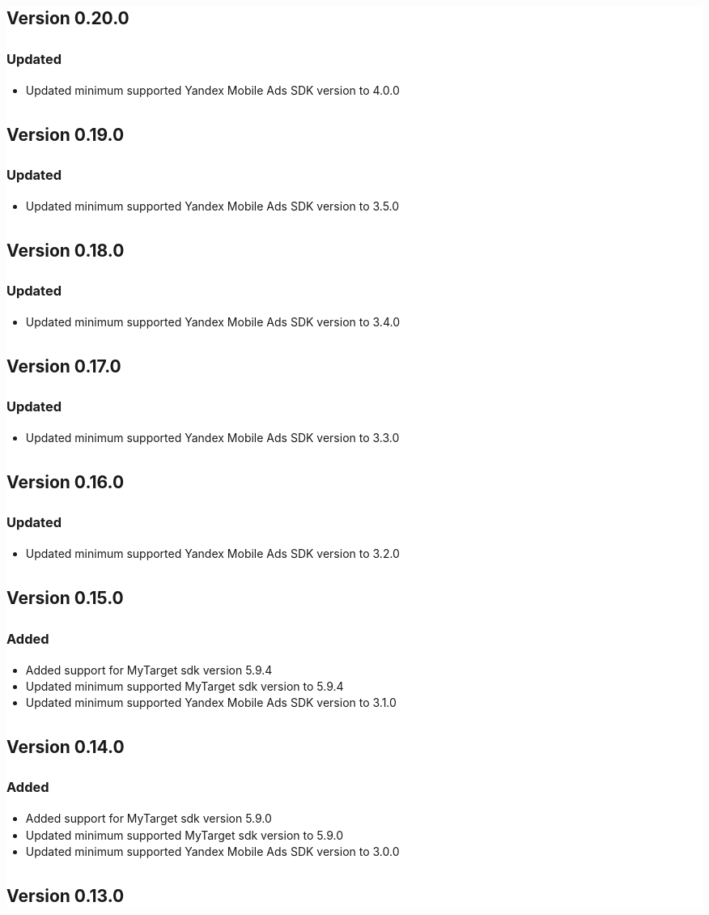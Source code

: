 ## Version 0.20.0

### Updated

- Updated minimum supported Yandex Mobile Ads SDK version to 4.0.0

## Version 0.19.0

### Updated

- Updated minimum supported Yandex Mobile Ads SDK version to 3.5.0

## Version 0.18.0

### Updated

- Updated minimum supported Yandex Mobile Ads SDK version to 3.4.0

## Version 0.17.0

### Updated

- Updated minimum supported Yandex Mobile Ads SDK version to 3.3.0

## Version 0.16.0

### Updated

- Updated minimum supported Yandex Mobile Ads SDK version to 3.2.0

## Version 0.15.0

### Added

- Added support for MyTarget sdk version 5.9.4
- Updated minimum supported MyTarget sdk version to 5.9.4
- Updated minimum supported Yandex Mobile Ads SDK version to 3.1.0

## Version 0.14.0

### Added

- Added support for MyTarget sdk version 5.9.0
- Updated minimum supported MyTarget sdk version to 5.9.0
- Updated minimum supported Yandex Mobile Ads SDK version to 3.0.0

## Version 0.13.0
